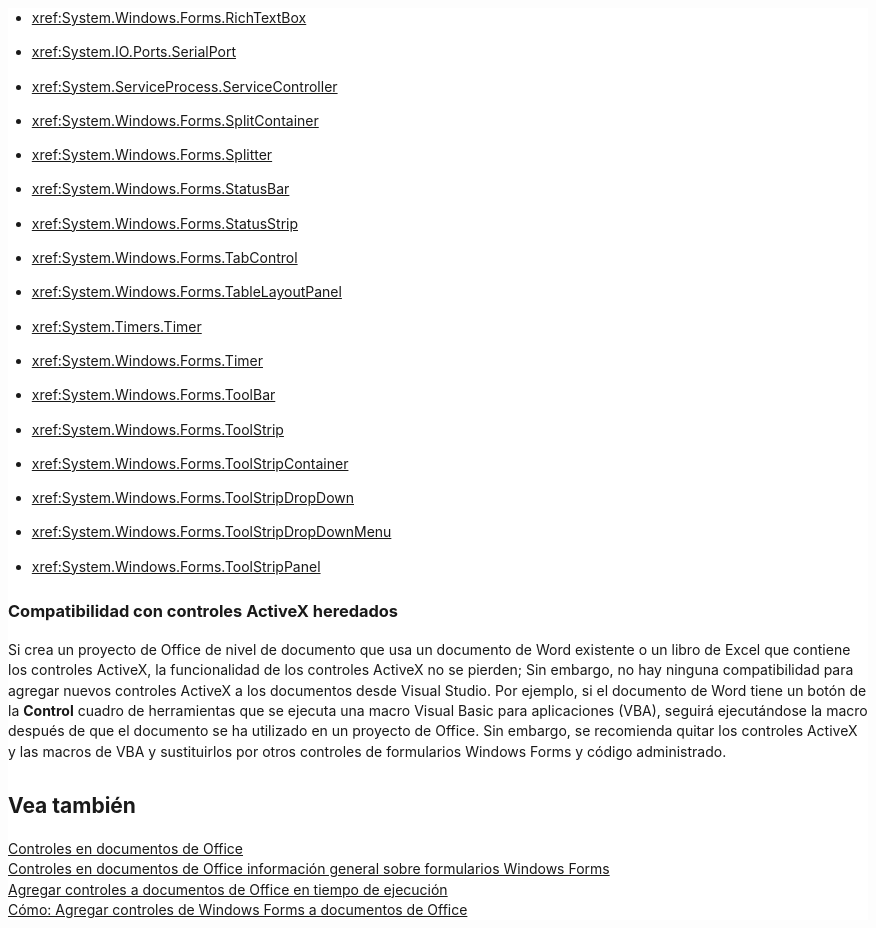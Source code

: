-   <xref:System.Windows.Forms.RichTextBox>  
  
-   <xref:System.IO.Ports.SerialPort>  
  
-   <xref:System.ServiceProcess.ServiceController>  
  
-   <xref:System.Windows.Forms.SplitContainer>  
  
-   <xref:System.Windows.Forms.Splitter>  
  
-   <xref:System.Windows.Forms.StatusBar>  
  
-   <xref:System.Windows.Forms.StatusStrip>  
  
-   <xref:System.Windows.Forms.TabControl>  
  
-   <xref:System.Windows.Forms.TableLayoutPanel>  
  
-   <xref:System.Timers.Timer>  
  
-   <xref:System.Windows.Forms.Timer>  
  
-   <xref:System.Windows.Forms.ToolBar>  
  
-   <xref:System.Windows.Forms.ToolStrip>  
  
-   <xref:System.Windows.Forms.ToolStripContainer>  
  
-   <xref:System.Windows.Forms.ToolStripDropDown>  
  
-   <xref:System.Windows.Forms.ToolStripDropDownMenu>  
  
-   <xref:System.Windows.Forms.ToolStripPanel>  
  
### <a name="support-for-legacy-activex-controls"></a>Compatibilidad con controles ActiveX heredados  
 Si crea un proyecto de Office de nivel de documento que usa un documento de Word existente o un libro de Excel que contiene los controles ActiveX, la funcionalidad de los controles ActiveX no se pierden; Sin embargo, no hay ninguna compatibilidad para agregar nuevos controles ActiveX a los documentos desde Visual Studio. Por ejemplo, si el documento de Word tiene un botón de la **Control** cuadro de herramientas que se ejecuta una macro Visual Basic para aplicaciones (VBA), seguirá ejecutándose la macro después de que el documento se ha utilizado en un proyecto de Office. Sin embargo, se recomienda quitar los controles ActiveX y las macros de VBA y sustituirlos por otros controles de formularios Windows Forms y código administrado.  
  
## <a name="see-also"></a>Vea también  
 [Controles en documentos de Office](../vsto/controls-on-office-documents.md)   
 [Controles en documentos de Office información general sobre formularios Windows Forms](../vsto/windows-forms-controls-on-office-documents-overview.md)   
 [Agregar controles a documentos de Office en tiempo de ejecución](../vsto/adding-controls-to-office-documents-at-run-time.md)   
 [Cómo: Agregar controles de Windows Forms a documentos de Office](../vsto/how-to-add-windows-forms-controls-to-office-documents.md)  
  
  